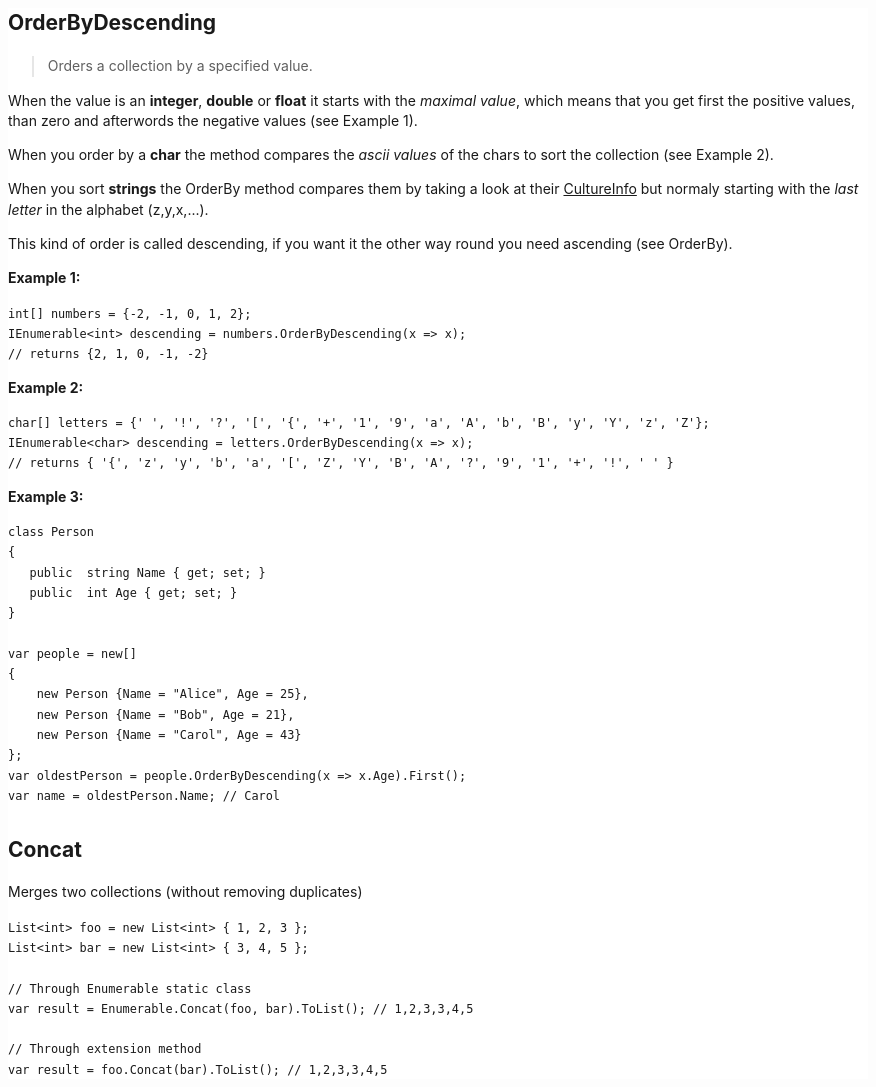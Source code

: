 ## OrderByDescending
> Orders a collection by a specified value.

When the value is an **integer**, **double** or **float** it starts with the *maximal value*, which means that you get first the positive values, than zero and afterwords the negative values (see Example 1).

When you order by a **char** the method compares the *ascii values* of the chars to sort the collection (see Example 2). 

When you sort **strings** the OrderBy method compares them by taking a look at their [CultureInfo][1] but normaly starting with the *last letter* in the alphabet (z,y,x,...). 

This kind of order is called descending, if you want it the other way round you need ascending (see OrderBy).

**Example 1:**

    int[] numbers = {-2, -1, 0, 1, 2};
    IEnumerable<int> descending = numbers.OrderByDescending(x => x);
    // returns {2, 1, 0, -1, -2}

**Example 2:**

    char[] letters = {' ', '!', '?', '[', '{', '+', '1', '9', 'a', 'A', 'b', 'B', 'y', 'Y', 'z', 'Z'};
    IEnumerable<char> descending = letters.OrderByDescending(x => x);
    // returns { '{', 'z', 'y', 'b', 'a', '[', 'Z', 'Y', 'B', 'A', '?', '9', '1', '+', '!', ' ' }

**Example 3:**
    
    class Person
    {
       public  string Name { get; set; }
       public  int Age { get; set; }
    }

    var people = new[]
    {
        new Person {Name = "Alice", Age = 25},
        new Person {Name = "Bob", Age = 21},
        new Person {Name = "Carol", Age = 43}
    };
    var oldestPerson = people.OrderByDescending(x => x.Age).First();
    var name = oldestPerson.Name; // Carol


  [1]: https://msdn.microsoft.com/en-us/library/xk2wykcz(VS.71).aspx

## Concat
Merges two collections (without removing duplicates)

    List<int> foo = new List<int> { 1, 2, 3 };
    List<int> bar = new List<int> { 3, 4, 5 };

    // Through Enumerable static class
    var result = Enumerable.Concat(foo, bar).ToList(); // 1,2,3,3,4,5

    // Through extension method
    var result = foo.Concat(bar).ToList(); // 1,2,3,3,4,5


  [1]: https://msdn.microsoft.com/en-us/library/system.linq.enumerable(v=vs.110).aspx
  [2]: https://www.wikiod.com/docs/c%23/20/extension-methods#t=201607220826369208865
  [1]: https://msdn.microsoft.com/en-us/library/ms132151(v=vs.110).aspx
  [2]: https://msdn.microsoft.com/en-us/library/ms131187(v=vs.110).aspx
  [3]: https://msdn.microsoft.com/en-us/library/system.object.gethashcode(v=vs.110).aspx
  [4]: https://dotnetfiddle.net/9ilGqy
  [1]: https://www.wikiod.com/docs/c%23/68/linq-queries/4389/query-ordering#t=201607261110520529272
  [1]: https://dotnetfiddle.net/zbjrHZ
  [1]: https://dotnetfiddle.net/nIA5E9
  [1]: https://dotnetfiddle.net/VFOZ1x
  [1]: https://dotnetfiddle.net/Db8uqp
  [1]: https://dotnetfiddle.net/1PfLGq#
  [1]: https://dotnetfiddle.net/yYLT0K
  [1]: https://www.wikiod.com/docs/c%23/20/extension-methods/33/using-an-extension-method#t=201607280952261411896
  [2]: https://www.wikiod.com/docs/c%23/61/yield-keyword#t=201607281004094832778